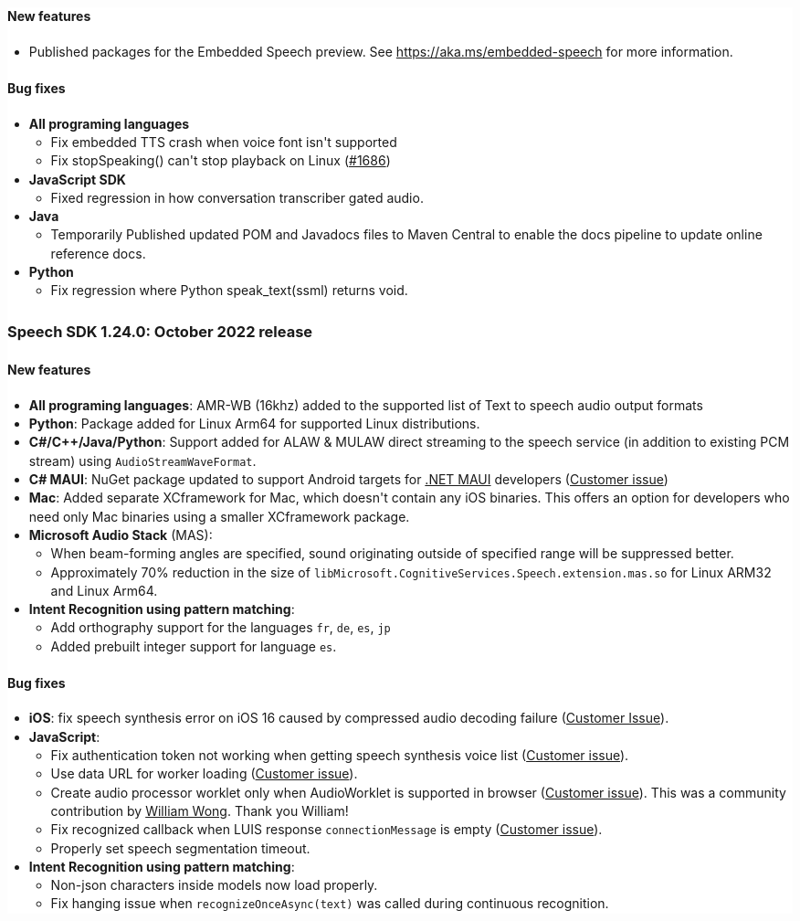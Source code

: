 #### New features
- Published packages for the Embedded Speech preview. See https://aka.ms/embedded-speech for more information.

#### Bug fixes

- **All programing languages**
    - Fix embedded TTS crash when voice font isn't supported
    - Fix stopSpeaking() can't stop playback on Linux ([#1686](https://github.com/Azure-Samples/cognitive-services-speech-sdk/issues/1686))
- **JavaScript SDK**
    - Fixed regression in how conversation transcriber gated audio.
- **Java**
    - Temporarily Published updated POM and Javadocs files to Maven Central to enable the docs pipeline to update online reference docs.
- **Python**
    - Fix regression where Python speak_text(ssml) returns void.


### Speech SDK 1.24.0: October 2022 release

#### New features

- **All programing languages**: AMR-WB (16khz) added to the supported list of Text to speech audio output formats
- **Python**: Package added for Linux Arm64 for supported Linux distributions.
- **C#/C++/Java/Python**: Support added for ALAW & MULAW direct streaming to the speech service (in addition to existing PCM stream) using `AudioStreamWaveFormat`.
- **C# MAUI**: NuGet package updated to support Android targets for [.NET MAUI](/dotnet/maui/what-is-maui) developers ([Customer issue](https://github.com/Azure-Samples/cognitive-services-speech-sdk/issues/1649))
- **Mac**: Added separate XCframework for Mac, which doesn't contain any iOS binaries. This offers an option for developers who need only Mac binaries using a smaller XCframework package.
- **Microsoft Audio Stack** (MAS):
  - When beam-forming angles are specified, sound originating outside of specified range will be suppressed better.
  - Approximately 70% reduction in the size of `libMicrosoft.CognitiveServices.Speech.extension.mas.so` for Linux ARM32 and Linux Arm64.
- **Intent Recognition using pattern matching**:
  - Add orthography support for the languages `fr`, `de`, `es`, `jp`
  - Added prebuilt integer support for language `es`.

#### Bug fixes

- **iOS**: fix speech synthesis error on iOS 16 caused by compressed audio decoding failure ([Customer Issue](https://github.com/Azure-Samples/cognitive-services-speech-sdk/issues/1613)).
- **JavaScript**:
  - Fix authentication token not working when getting speech synthesis voice list ([Customer issue](https://github.com/microsoft/cognitive-services-speech-sdk-js/issues/551)).
  - Use data URL for worker loading ([Customer issue](https://github.com/microsoft/cognitive-services-speech-sdk-js/issues/563)).
  - Create audio processor worklet only when AudioWorklet is supported in browser ([Customer issue](https://github.com/microsoft/cognitive-services-speech-sdk-js/issues/572)). This was a community contribution by [William Wong](https://github.com/compulim). Thank you William!
  - Fix recognized callback when LUIS response `connectionMessage` is empty ([Customer issue](https://github.com/Azure-Samples/cognitive-services-speech-sdk/issues/1644)).
  - Properly set speech segmentation timeout.
- **Intent Recognition using pattern matching**:
  - Non-json characters inside models now load properly.
  - Fix hanging issue when `recognizeOnceAsync(text)` was called during continuous recognition.
